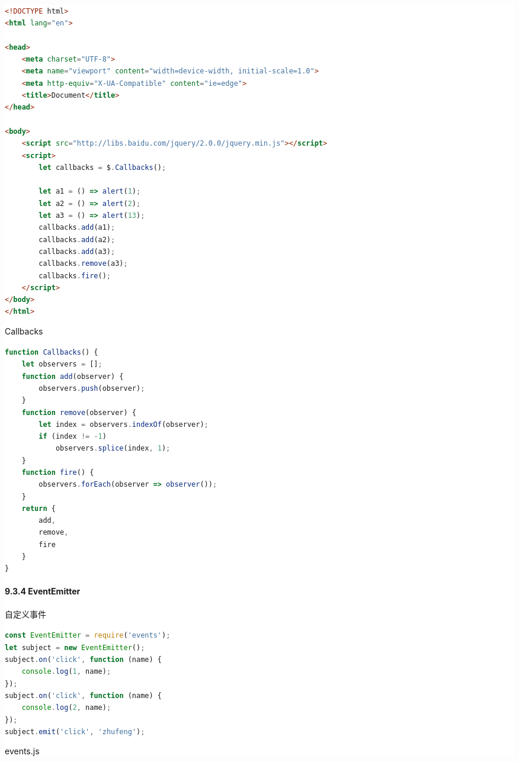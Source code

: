 
```html
<!DOCTYPE html>
<html lang="en">

<head>
    <meta charset="UTF-8">
    <meta name="viewport" content="width=device-width, initial-scale=1.0">
    <meta http-equiv="X-UA-Compatible" content="ie=edge">
    <title>Document</title>
</head>

<body>
    <script src="http://libs.baidu.com/jquery/2.0.0/jquery.min.js"></script>
    <script>
        let callbacks = $.Callbacks();

        let a1 = () => alert(1);
        let a2 = () => alert(2);
        let a3 = () => alert(13);
        callbacks.add(a1);
        callbacks.add(a2);
        callbacks.add(a3);
        callbacks.remove(a3);
        callbacks.fire();
    </script>
</body>
</html>
```
Callbacks
```js
function Callbacks() {
    let observers = [];
    function add(observer) {
        observers.push(observer);
    }
    function remove(observer) {
        let index = observers.indexOf(observer);
        if (index != -1)
            observers.splice(index, 1);
    }
    function fire() {
        observers.forEach(observer => observer());
    }
    return {
        add,
        remove,
        fire
    }
}
```
#### 9.3.4 EventEmitter
自定义事件
```js
const EventEmitter = require('events');
let subject = new EventEmitter();
subject.on('click', function (name) {
    console.log(1, name);
});
subject.on('click', function (name) {
    console.log(2, name);
});
subject.emit('click', 'zhufeng');
```
events.js